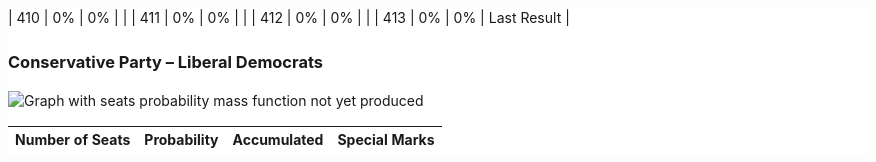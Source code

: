 | 410 | 0% | 0% |  |
| 411 | 0% | 0% |  |
| 412 | 0% | 0% |  |
| 413 | 0% | 0% | Last Result |

### Conservative Party – Liberal Democrats

![Graph with seats probability mass function not yet produced](2023-11-26-Savanta-coalitions-seats-pmf-con–libdem.png "Seats Probability Mass Function")

| Number of Seats | Probability | Accumulated | Special Marks |
|:---------------:|:-----------:|:-----------:|:-------------:|
